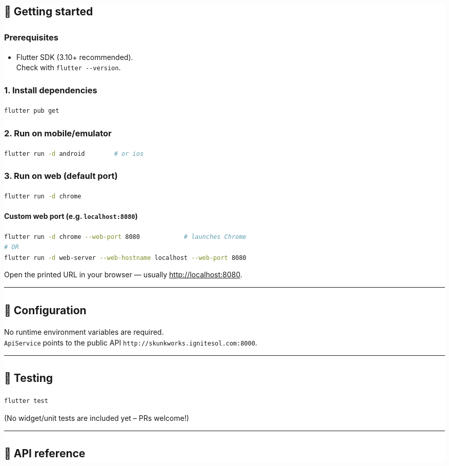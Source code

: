 ## 🚀 Getting started

### Prerequisites

* Flutter SDK (3.10+ recommended).  
  Check with `flutter --version`.

### 1. Install dependencies

```bash
flutter pub get
```

### 2. Run on mobile/emulator

```bash
flutter run -d android        # or ios
```

### 3. Run on web (default port)

```bash
flutter run -d chrome
```

#### Custom web port (e.g. `localhost:8080`)

```bash
flutter run -d chrome --web-port 8080            # launches Chrome
# OR
flutter run -d web-server --web-hostname localhost --web-port 8080
```

Open the printed URL in your browser — usually <http://localhost:8080>.

---

## 🔧 Configuration

No runtime environment variables are required.  
`ApiService` points to the public API `http://skunkworks.ignitesol.com:8000`.

---

## 🧪 Testing

```bash
flutter test
```

(No widget/unit tests are included yet – PRs welcome!)

---

## 📡 API reference
